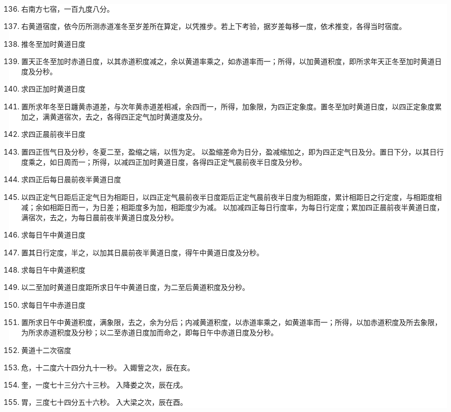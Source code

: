 136. <span id="志第六_历三-授时历经上-136"></span>
右南方七宿，一百九度八分。

137. <span id="志第六_历三-授时历经上-137"></span>
右黄道宿度，依今历所测赤道准冬至岁差所在算定，以凭推步。若上下考验，据岁差每移一度，依术推变，各得当时宿度。

138. <span id="志第六_历三-授时历经上-138"></span>
推冬至加时黄道日度

139. <span id="志第六_历三-授时历经上-139"></span>
置天正冬至加时赤道日度，以其赤道积度减之，余以黄道率乘之，如赤道率而一；所得，以加黄道积度，即所求年天正冬至加时黄道日度及分秒。

140. <span id="志第六_历三-授时历经上-140"></span>
求四正加时黄道日度

141. <span id="志第六_历三-授时历经上-141"></span>
置所求年冬至日躔黄赤道差，与次年黄赤道差相减，余四而一，所得，加象限，为四正定象度。置冬至加时黄道日度，以四正定象度累加之，满黄道宿次，去之，各得四正定气加时黄道度及分。

142. <span id="志第六_历三-授时历经上-142"></span>
求四正晨前夜半日度

143. <span id="志第六_历三-授时历经上-143"></span>
置四正恆气日及分秒，冬夏二至，盈缩之端，以恆为定。 以盈缩差命为日分，盈减缩加之，即为四正定气日及分。置日下分，以其日行度乘之，如日周而一；所得，以减四正加时黄道日度，各得四正定气晨前夜半日度及分秒。

144. <span id="志第六_历三-授时历经上-144"></span>
求四正后每日晨前夜半黄道日度

145. <span id="志第六_历三-授时历经上-145"></span>
以四正定气日距后正定气日为相距日，以四正定气晨前夜半日度距后正定气晨前夜半日度为相距度，累计相距日之行定度，与相距度相减；余如相距日而一，为日差；相距度多为加，相距度少为减。 以加减四正每日行度率，为每日行定度；累加四正晨前夜半黄道日度，满宿次，去之，为每日晨前夜半黄道日度及分秒。

146. <span id="志第六_历三-授时历经上-146"></span>
求每日午中黄道日度

147. <span id="志第六_历三-授时历经上-147"></span>
置其日行定度，半之，以加其日晨前夜半黄道日度，得午中黄道日度及分秒。

148. <span id="志第六_历三-授时历经上-148"></span>
求每日午中黄道积度

149. <span id="志第六_历三-授时历经上-149"></span>
以二至加时黄道日度距所求日午中黄道日度，为二至后黄道积度及分秒。

150. <span id="志第六_历三-授时历经上-150"></span>
求每日午中赤道日度

151. <span id="志第六_历三-授时历经上-151"></span>
置所求日午中黄道积度，满象限，去之，余为分后；内减黄道积度，以赤道率乘之，如黄道率而一；所得，以加赤道积度及所去象限，为所求赤道积度及分秒；以二至赤道日度加而命之，即每日午中赤道日度及分秒。

152. <span id="志第六_历三-授时历经上-152"></span>
黄道十二次宿度

153. <span id="志第六_历三-授时历经上-153"></span>
危，十二度六十四分九十一秒。 入娵訾之次，辰在亥。

154. <span id="志第六_历三-授时历经上-154"></span>
奎，一度七十三分六十三秒。 入降娄之次，辰在戌。

155. <span id="志第六_历三-授时历经上-155"></span>
胃，三度七十四分五十六秒。 入大梁之次，辰在酉。
